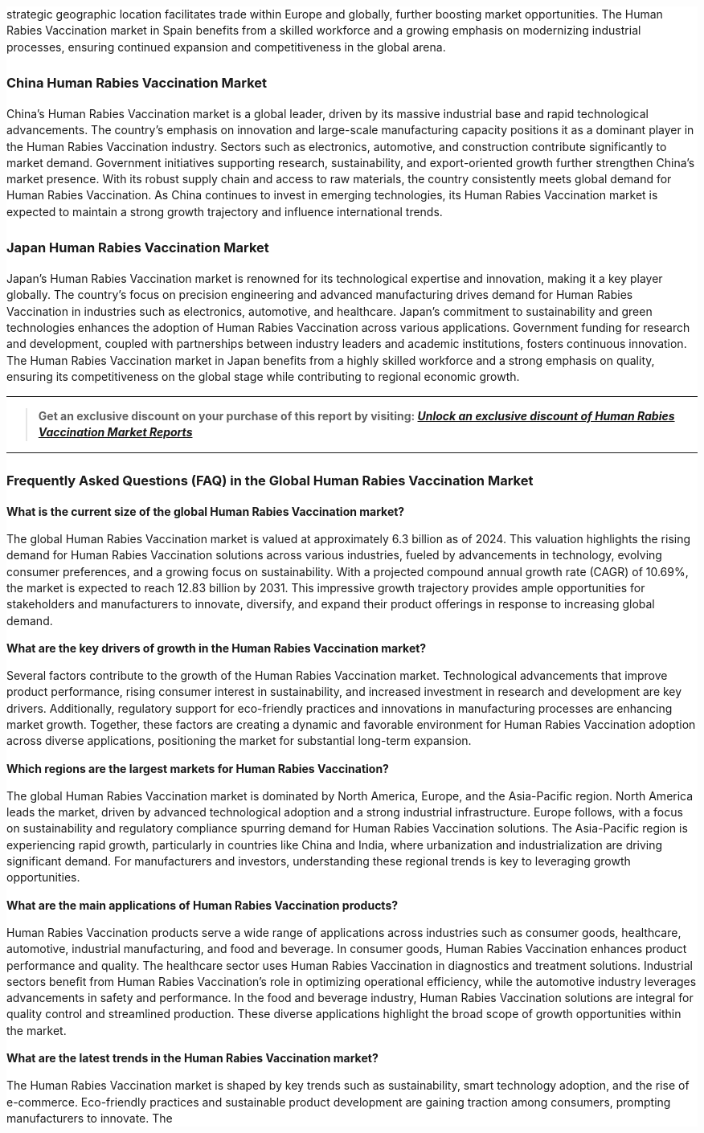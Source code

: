 strategic geographic location facilitates trade within Europe and globally, further boosting market opportunities. The Human Rabies Vaccination market in Spain benefits from a skilled workforce and a growing emphasis on modernizing industrial processes, ensuring continued expansion and competitiveness in the global arena.</p><h3>China Human Rabies Vaccination Market</h3><p>China&rsquo;s Human Rabies Vaccination market is a global leader, driven by its massive industrial base and rapid technological advancements. The country&rsquo;s emphasis on innovation and large-scale manufacturing capacity positions it as a dominant player in the Human Rabies Vaccination industry. Sectors such as electronics, automotive, and construction contribute significantly to market demand. Government initiatives supporting research, sustainability, and export-oriented growth further strengthen China&rsquo;s market presence. With its robust supply chain and access to raw materials, the country consistently meets global demand for Human Rabies Vaccination. As China continues to invest in emerging technologies, its Human Rabies Vaccination market is expected to maintain a strong growth trajectory and influence international trends.</p><h3>Japan Human Rabies Vaccination Market</h3><p>Japan&rsquo;s Human Rabies Vaccination market is renowned for its technological expertise and innovation, making it a key player globally. The country&rsquo;s focus on precision engineering and advanced manufacturing drives demand for Human Rabies Vaccination in industries such as electronics, automotive, and healthcare. Japan&rsquo;s commitment to sustainability and green technologies enhances the adoption of Human Rabies Vaccination across various applications. Government funding for research and development, coupled with partnerships between industry leaders and academic institutions, fosters continuous innovation. The Human Rabies Vaccination market in Japan benefits from a highly skilled workforce and a strong emphasis on quality, ensuring its competitiveness on the global stage while contributing to regional economic growth.</p><hr /><blockquote><p><strong>Get an exclusive discount on your purchase of this report by visiting: <em><a href="://marketresearchpulse.com/ask-for-discount/141935?utm_source=Github&amp;utm_medium=0110">Unlock an exclusive discount of Human Rabies Vaccination Market Reports</a></em>&nbsp;</strong></p></blockquote><hr /><h3>Frequently Asked Questions (FAQ) in the Global Human Rabies Vaccination Market</h3><p><strong>What is the current size of the global Human Rabies Vaccination market?</strong></p><p>The global Human Rabies Vaccination market is valued at approximately 6.3 billion as of 2024. This valuation highlights the rising demand for Human Rabies Vaccination solutions across various industries, fueled by advancements in technology, evolving consumer preferences, and a growing focus on sustainability. With a projected compound annual growth rate (CAGR) of 10.69%, the market is expected to reach 12.83 billion by 2031. This impressive growth trajectory provides ample opportunities for stakeholders and manufacturers to innovate, diversify, and expand their product offerings in response to increasing global demand.</p><p><strong>What are the key drivers of growth in the Human Rabies Vaccination market?</strong></p><p>Several factors contribute to the growth of the Human Rabies Vaccination market. Technological advancements that improve product performance, rising consumer interest in sustainability, and increased investment in research and development are key drivers. Additionally, regulatory support for eco-friendly practices and innovations in manufacturing processes are enhancing market growth. Together, these factors are creating a dynamic and favorable environment for Human Rabies Vaccination adoption across diverse applications, positioning the market for substantial long-term expansion.</p><p><strong>Which regions are the largest markets for Human Rabies Vaccination?</strong></p><p>The global Human Rabies Vaccination market is dominated by North America, Europe, and the Asia-Pacific region. North America leads the market, driven by advanced technological adoption and a strong industrial infrastructure. Europe follows, with a focus on sustainability and regulatory compliance spurring demand for Human Rabies Vaccination solutions. The Asia-Pacific region is experiencing rapid growth, particularly in countries like China and India, where urbanization and industrialization are driving significant demand. For manufacturers and investors, understanding these regional trends is key to leveraging growth opportunities.</p><p><strong>What are the main applications of Human Rabies Vaccination products?</strong></p><p>Human Rabies Vaccination products serve a wide range of applications across industries such as consumer goods, healthcare, automotive, industrial manufacturing, and food and beverage. In consumer goods, Human Rabies Vaccination enhances product performance and quality. The healthcare sector uses Human Rabies Vaccination in diagnostics and treatment solutions. Industrial sectors benefit from Human Rabies Vaccination&rsquo;s role in optimizing operational efficiency, while the automotive industry leverages advancements in safety and performance. In the food and beverage industry, Human Rabies Vaccination solutions are integral for quality control and streamlined production. These diverse applications highlight the broad scope of growth opportunities within the market.</p><p><strong>What are the latest trends in the Human Rabies Vaccination market?</strong></p><p>The Human Rabies Vaccination market is shaped by key trends such as sustainability, smart technology adoption, and the rise of e-commerce. Eco-friendly practices and sustainable product development are gaining traction among consumers, prompting manufacturers to innovate. The